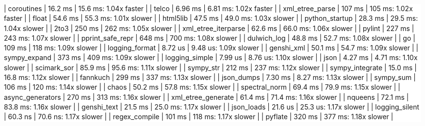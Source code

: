 | coroutines                 | 16.2 ms                                                         | 15.6 ms: 1.04x faster                                                           |
| telco                      | 6.96 ms                                                         | 6.81 ms: 1.02x faster                                                           |
| xml_etree_parse            | 107 ms                                                          | 105 ms: 1.02x faster                                                            |
| float                      | 54.6 ms                                                         | 55.3 ms: 1.01x slower                                                           |
| html5lib                   | 47.5 ms                                                         | 49.0 ms: 1.03x slower                                                           |
| python_startup             | 28.3 ms                                                         | 29.5 ms: 1.04x slower                                                           |
| 2to3                       | 250 ms                                                          | 262 ms: 1.05x slower                                                            |
| xml_etree_iterparse        | 62.6 ms                                                         | 66.0 ms: 1.06x slower                                                           |
| pylint                     | 227 ms                                                          | 243 ms: 1.07x slower                                                            |
| pprint_safe_repr           | 648 ms                                                          | 700 ms: 1.08x slower                                                            |
| dulwich_log                | 48.8 ms                                                         | 52.7 ms: 1.08x slower                                                           |
| go                         | 109 ms                                                          | 118 ms: 1.09x slower                                                            |
| logging_format             | 8.72 us                                                         | 9.48 us: 1.09x slower                                                           |
| genshi_xml                 | 50.1 ms                                                         | 54.7 ms: 1.09x slower                                                           |
| sympy_expand               | 373 ms                                                          | 409 ms: 1.09x slower                                                            |
| logging_simple             | 7.99 us                                                         | 8.76 us: 1.10x slower                                                           |
| json                       | 4.27 ms                                                         | 4.71 ms: 1.10x slower                                                           |
| scimark_sor                | 85.9 ms                                                         | 95.6 ms: 1.11x slower                                                           |
| sympy_str                  | 212 ms                                                          | 237 ms: 1.12x slower                                                            |
| sympy_integrate            | 15.0 ms                                                         | 16.8 ms: 1.12x slower                                                           |
| fannkuch                   | 299 ms                                                          | 337 ms: 1.13x slower                                                            |
| json_dumps                 | 7.30 ms                                                         | 8.27 ms: 1.13x slower                                                           |
| sympy_sum                  | 106 ms                                                          | 120 ms: 1.14x slower                                                            |
| chaos                      | 50.2 ms                                                         | 57.8 ms: 1.15x slower                                                           |
| spectral_norm              | 69.4 ms                                                         | 79.9 ms: 1.15x slower                                                           |
| async_generators           | 270 ms                                                          | 313 ms: 1.16x slower                                                            |
| xml_etree_generate         | 61.4 ms                                                         | 71.4 ms: 1.16x slower                                                           |
| nqueens                    | 72.1 ms                                                         | 83.8 ms: 1.16x slower                                                           |
| genshi_text                | 21.5 ms                                                         | 25.0 ms: 1.17x slower                                                           |
| json_loads                 | 21.6 us                                                         | 25.3 us: 1.17x slower                                                           |
| logging_silent             | 60.3 ns                                                         | 70.6 ns: 1.17x slower                                                           |
| regex_compile              | 101 ms                                                          | 118 ms: 1.17x slower                                                            |
| pyflate                    | 320 ms                                                          | 377 ms: 1.18x slower                                                            |